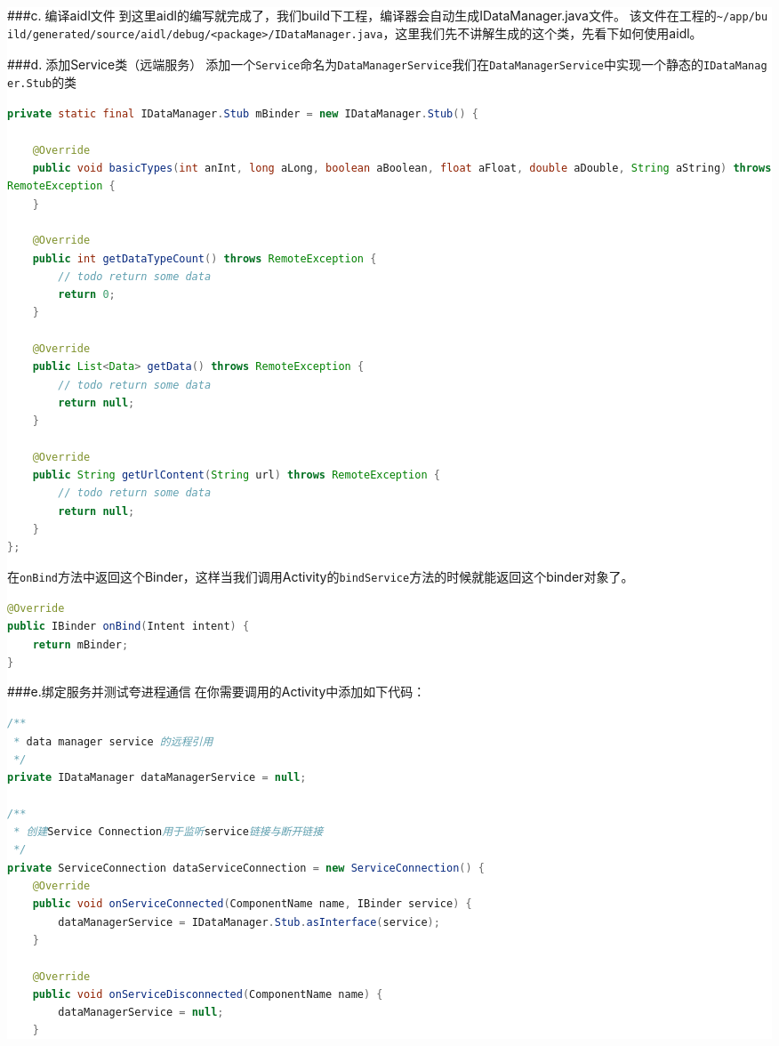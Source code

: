 ###c. 编译aidl文件
到这里aidl的编写就完成了，我们build下工程，编译器会自动生成IDataManager.java文件。
该文件在工程的```~/app/build/generated/source/aidl/debug/<package>/IDataManager.java```，这里我们先不讲解生成的这个类，先看下如何使用aidl。

###d. 添加Service类（远端服务）
添加一个```Service```命名为```DataManagerService```我们在```DataManagerService```中实现一个静态的```IDataManager.Stub```的类

```java
private static final IDataManager.Stub mBinder = new IDataManager.Stub() {

	@Override
	public void basicTypes(int anInt, long aLong, boolean aBoolean, float aFloat, double aDouble, String aString) throws RemoteException {
	}

	@Override
	public int getDataTypeCount() throws RemoteException {
		// todo return some data
		return 0;
	}

	@Override
	public List<Data> getData() throws RemoteException {
		// todo return some data
		return null;
	}

	@Override
	public String getUrlContent(String url) throws RemoteException {
		// todo return some data
		return null;
	}
};
```
在```onBind```方法中返回这个Binder，这样当我们调用Activity的```bindService```方法的时候就能返回这个binder对象了。

```java
@Override
public IBinder onBind(Intent intent) {
    return mBinder;
}
```

###e.绑定服务并测试夸进程通信
在你需要调用的Activity中添加如下代码：

```java
/**
 * data manager service 的远程引用
 */
private IDataManager dataManagerService = null;

/**
 * 创建Service Connection用于监听service链接与断开链接
 */
private ServiceConnection dataServiceConnection = new ServiceConnection() {
    @Override
    public void onServiceConnected(ComponentName name, IBinder service) {
        dataManagerService = IDataManager.Stub.asInterface(service);
    }

    @Override
    public void onServiceDisconnected(ComponentName name) {
        dataManagerService = null;
    }
```